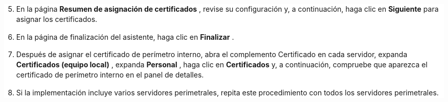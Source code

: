 5.  En la página **Resumen de asignación de certificados** , revise su configuración y, a continuación, haga clic en **Siguiente** para asignar los certificados.

6.  En la página de finalización del asistente, haga clic en **Finalizar** .

7.  Después de asignar el certificado de perímetro interno, abra el complemento Certificado en cada servidor, expanda **Certificados (equipo local)** , expanda **Personal** , haga clic en **Certificados** y, a continuación, compruebe que aparezca el certificado de perímetro interno en el panel de detalles.

8.  Si la implementación incluye varios servidores perimetrales, repita este procedimiento con todos los servidores perimetrales.

